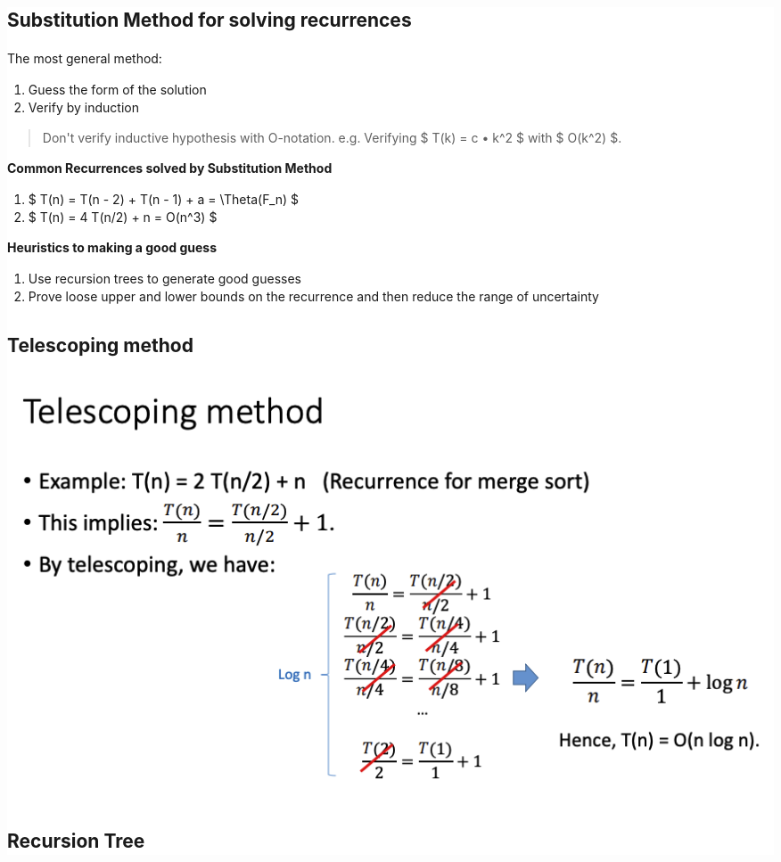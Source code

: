 ## Substitution Method for solving recurrences
The most general method:
1. Guess the form of the solution
2. Verify by induction

> Don't verify inductive hypothesis with O-notation. e.g. Verifying \$ T(k) = c • k^2 \$ with \$ O\(k^2\) \$.

**Common Recurrences solved by Substitution Method**
1. \$ T(n) = T(n - 2) + T(n - 1) + a = \Theta(F_n) \$
2. \$ T(n) = 4 T(n/2) + n = O(n^3) \$

**Heuristics to making a good guess**
1. Use recursion trees to generate good guesses
2. Prove loose upper and lower bounds on the recurrence and then reduce the range of uncertainty

## Telescoping method
![Telescoping method](/assets/img/2020-16-1-CS3230/telescoping-method.png)

## Recursion Tree